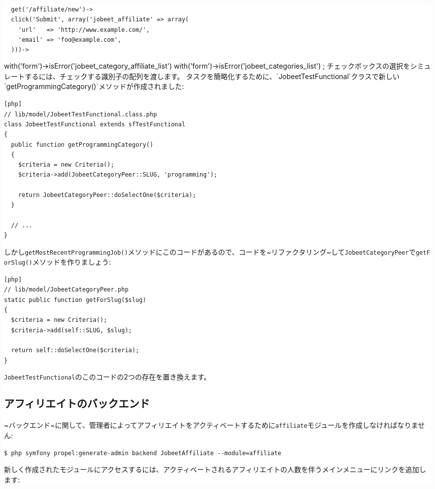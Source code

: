       get('/affiliate/new')->
      click('Submit', array('jobeet_affiliate' => array(
        'url'   => 'http://www.example.com/',
        'email' => 'foo@example.com',
      )))->
<propel>
      with('form')->isError('jobeet_category_affiliate_list')
</propel>
<doctrine>
      with('form')->isError('jobeet_categories_list')
</doctrine>
    ;

<propel>
チェックボックスの選択をシミュレートするには、チェックする識別子の配列を渡します。
タスクを簡略化するために、`JobeetTestFunctional`クラスで新しい`getProgrammingCategory()`メソッドが作成されました:

    [php]
    // lib/model/JobeetTestFunctional.class.php
    class JobeetTestFunctional extends sfTestFunctional
    {
      public function getProgrammingCategory()
      {
        $criteria = new Criteria();
        $criteria->add(JobeetCategoryPeer::SLUG, 'programming');

        return JobeetCategoryPeer::doSelectOne($criteria);
      }

      // ...
    }

しかし`getMostRecentProgrammingJob()`メソッドにこのコードがあるので、コードを~リファクタリング~して`JobeetCategoryPeer`で`getForSlug()`メソッドを作りましょう:

    [php]
    // lib/model/JobeetCategoryPeer.php
    static public function getForSlug($slug)
    {
      $criteria = new Criteria();
      $criteria->add(self::SLUG, $slug);

      return self::doSelectOne($criteria);
    }

`JobeetTestFunctional`のこのコードの2つの存在を置き換えます。
</propel>

アフィリエイトのバックエンド
----------------------------

~バックエンド~に関して、管理者によってアフィリエイトをアクティベートするために`affiliate`モジュールを作成しなければなりません:

    $ php symfony propel:generate-admin backend JobeetAffiliate --module=affiliate

新しく作成されたモジュールにアクセスするには、アクティベートされるアフィリエイトの人数を伴うメインメニューにリンクを追加します:
